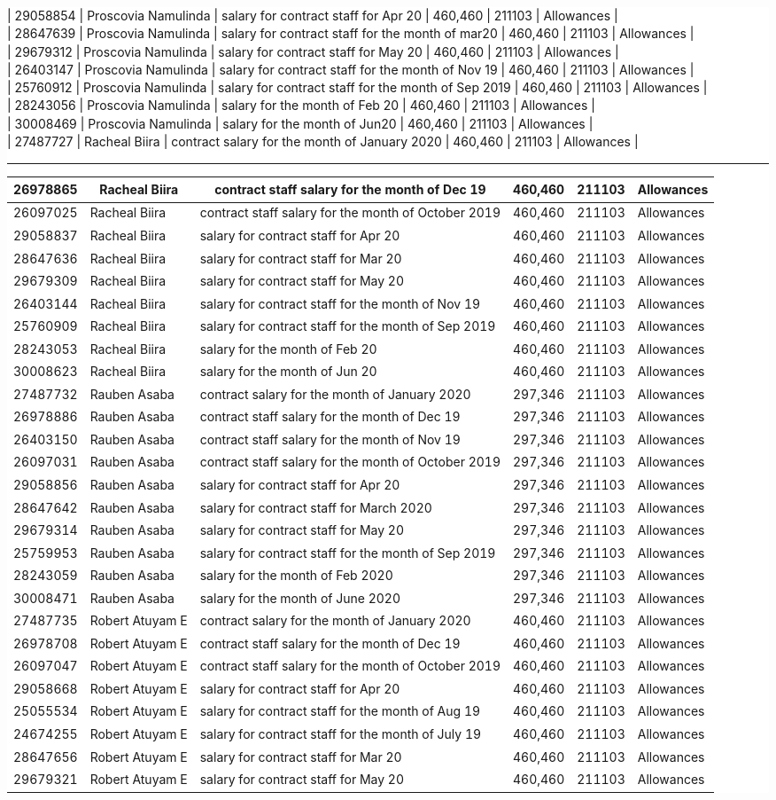 | 29058854 | Proscovia Namulinda | salary for contract staff for Apr 20 | 460,460 | 211103 | Allowances |  
| 28647639 | Proscovia Namulinda | salary for contract staff for the month of mar20 | 460,460 | 211103 | Allowances |  
| 29679312 | Proscovia Namulinda | salary for contract staff for May 20 | 460,460 | 211103 | Allowances |  
| 26403147 | Proscovia Namulinda | salary for contract staff for the month of Nov 19 | 460,460 | 211103 | Allowances |  
| 25760912 | Proscovia Namulinda | salary for contract staff for the month of Sep 2019 | 460,460 | 211103 | Allowances |  
| 28243056 | Proscovia Namulinda | salary for the month of Feb 20 | 460,460 | 211103 | Allowances |  
| 30008469 | Proscovia Namulinda | salary for the month of Jun20 | 460,460 | 211103 | Allowances |  
| 27487727 | Racheal Biira | contract salary for the month of January 2020 | 460,460 | 211103 | Allowances |  


---

| 26978865 | Racheal Biira | contract staff salary for the month of Dec 19 | 460,460 | 211103 | Allowances |  
|---|---|---|---|---|---|  
| 26097025 | Racheal Biira | contract staff salary for the month of October 2019 | 460,460 | 211103 | Allowances |  
| 29058837 | Racheal Biira | salary for contract staff for Apr 20 | 460,460 | 211103 | Allowances |  
| 28647636 | Racheal Biira | salary for contract staff for Mar 20 | 460,460 | 211103 | Allowances |  
| 29679309 | Racheal Biira | salary for contract staff for May 20 | 460,460 | 211103 | Allowances |  
| 26403144 | Racheal Biira | salary for contract staff for the month of Nov 19 | 460,460 | 211103 | Allowances |  
| 25760909 | Racheal Biira | salary for contract staff for the month of Sep 2019 | 460,460 | 211103 | Allowances |  
| 28243053 | Racheal Biira | salary for the month of Feb 20 | 460,460 | 211103 | Allowances |  
| 30008623 | Racheal Biira | salary for the month of Jun 20 | 460,460 | 211103 | Allowances |  
| 27487732 | Rauben Asaba | contract salary for the month of January 2020 | 297,346 | 211103 | Allowances |  
| 26978886 | Rauben Asaba | contract staff salary for the month of Dec 19 | 297,346 | 211103 | Allowances |  
| 26403150 | Rauben Asaba | contract staff salary for the month of Nov 19 | 297,346 | 211103 | Allowances |  
| 26097031 | Rauben Asaba | contract staff salary for the month of October 2019 | 297,346 | 211103 | Allowances |  
| 29058856 | Rauben Asaba | salary for contract staff for Apr 20 | 297,346 | 211103 | Allowances |  
| 28647642 | Rauben Asaba | salary for contract staff for March 2020 | 297,346 | 211103 | Allowances |  
| 29679314 | Rauben Asaba | salary for contract staff for May 20 | 297,346 | 211103 | Allowances |  
| 25759953 | Rauben Asaba | salary for contract staff for the month of Sep 2019 | 297,346 | 211103 | Allowances |  
| 28243059 | Rauben Asaba | salary for the month of Feb 2020 | 297,346 | 211103 | Allowances |  
| 30008471 | Rauben Asaba | salary for the month of June 2020 | 297,346 | 211103 | Allowances |  
| 27487735 | Robert Atuyam E | contract salary for the month of January 2020 | 460,460 | 211103 | Allowances |  
| 26978708 | Robert Atuyam E | contract staff salary for the month of Dec 19 | 460,460 | 211103 | Allowances |  
| 26097047 | Robert Atuyam E | contract staff salary for the month of October 2019 | 460,460 | 211103 | Allowances |  
| 29058668 | Robert Atuyam E | salary for contract staff for Apr 20 | 460,460 | 211103 | Allowances |  
| 25055534 | Robert Atuyam E | salary for contract staff for the month of Aug 19 | 460,460 | 211103 | Allowances |  
| 24674255 | Robert Atuyam E | salary for contract staff for the month of July 19 | 460,460 | 211103 | Allowances |  
| 28647656 | Robert Atuyam E | salary for contract staff for Mar 20 | 460,460 | 211103 | Allowances |  
| 29679321 | Robert Atuyam E | salary for contract staff for May 20 | 460,460 | 211103 | Allowances |  